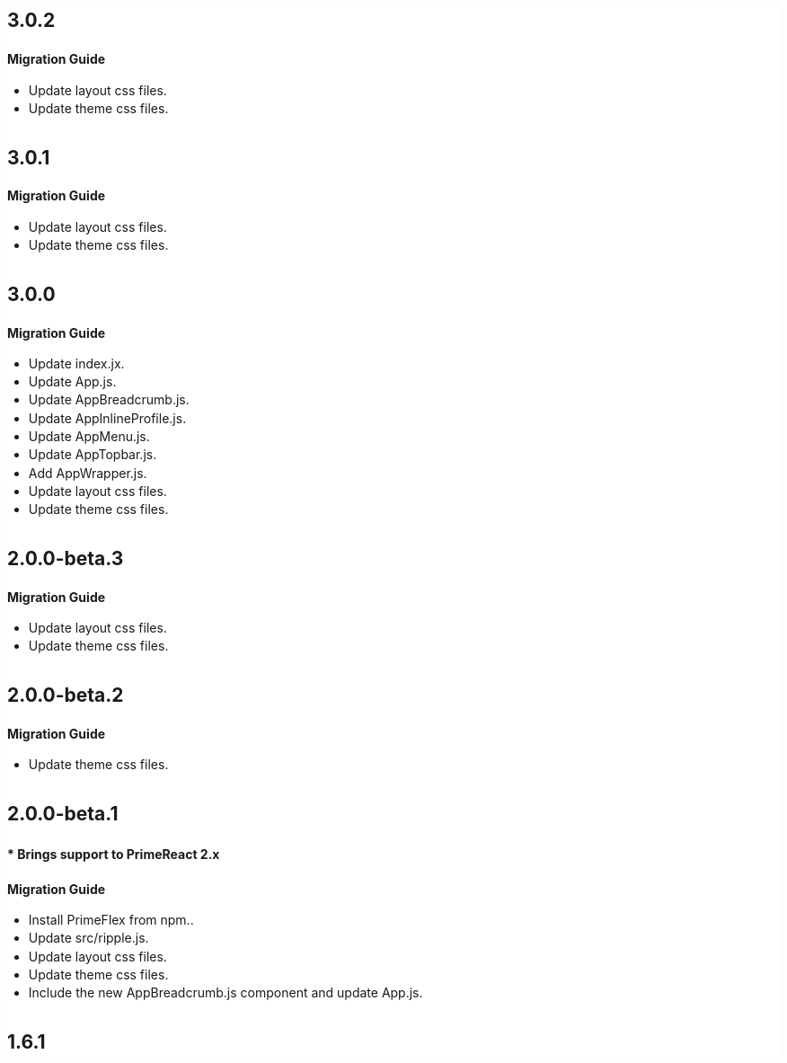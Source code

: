 ## 3.0.2

**Migration Guide**

- Update layout css files.
- Update theme css files.

## 3.0.1

**Migration Guide**

- Update layout css files.
- Update theme css files.
## 3.0.0

**Migration Guide**

- Update index.jx.
- Update App.js.
- Update AppBreadcrumb.js.
- Update AppInlineProfile.js.
- Update AppMenu.js.
- Update AppTopbar.js.
- Add AppWrapper.js.
- Update layout css files.
- Update theme css files.

## 2.0.0-beta.3

**Migration Guide**

- Update layout css files.
- Update theme css files.

## 2.0.0-beta.2

**Migration Guide**

- Update theme css files.

## 2.0.0-beta.1
#### * Brings support to PrimeReact 2.x

**Migration Guide**

- Install PrimeFlex from npm..
- Update src/ripple.js.
- Update layout css files.
- Update theme css files.
- Include the new AppBreadcrumb.js component and update App.js.
## 1.6.1
